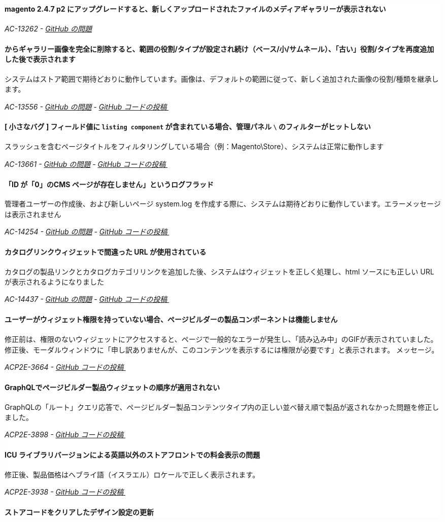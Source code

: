 #### magento 2.4.7 p2 にアップグレードすると、新しくアップロードされたファイルのメディアギャラリーが表示されない

_AC-13262 - [GitHub の問題 &#x200B;](https://github.com/magento/magento2/issues/39275)_

#### からギャラリー画像を完全に削除すると、範囲の役割/タイプが設定され続け（ベース/小/サムネール）、「古い」役割/タイプを再度追加した後で表示されます

システムはストア範囲で期待どおりに動作しています。画像は、デフォルトの範囲に従って、新しく追加された画像の役割/種類を継承します。

_AC-13556 - [GitHub の問題 &#x200B;](https://github.com/magento/magento2/issues/39481) - [GitHub コードの投稿 &#x200B;](https://github.com/magento/magento2/pull/39680)_

#### [ 小さなバグ ] フィールド値に `listing component` が含まれている場合、管理パネル `\` のフィルターがヒットしない

スラッシュを含むページタイトルをフィルタリングしている場合（例：Magento\Store）、システムは正常に動作します

_AC-13661 - [GitHub の問題 &#x200B;](https://github.com/magento/magento2/issues/39513) - [GitHub コードの投稿 &#x200B;](https://github.com/magento/magento2/pull/39535)_

#### 「ID が「0」のCMS ページが存在しません」というログフラッド

管理者ユーザーの作成後、および新しいページ system.log を作成する際に、システムは期待どおりに動作しています。エラーメッセージは表示されません

_AC-14254 - [GitHub の問題 &#x200B;](https://github.com/magento/magento2/issues/39743) - [GitHub コードの投稿 &#x200B;](https://github.com/magento/magento2/pull/39746)_

#### カタログリンクウィジェットで間違った URL が使用されている

カタログの製品リンクとカタログカテゴリリンクを追加した後、システムはウィジェットを正しく処理し、html ソースにも正しい URL が表示されるようになりました

_AC-14437 - [GitHub の問題 &#x200B;](https://github.com/magento/magento2/issues/39464) - [GitHub コードの投稿 &#x200B;](https://github.com/magento/magento2/pull/39710)_

#### ユーザーがウィジェット権限を持っていない場合、ページビルダーの製品コンポーネントは機能しません

修正前は、権限のないウィジェットにアクセスすると、ページで一般的なエラーが発生し、「読み込み中」のGIFが表示されていました。 修正後、モーダルウィンドウに「申し訳ありませんが、このコンテンツを表示するには権限が必要です」と表示されます。 メッセージ。

_ACP2E-3664 - [GitHub コードの投稿 &#x200B;](https://github.com/magento/magento2-page-builder/commit/bd9181b6)_

#### GraphQLでページビルダー製品ウィジェットの順序が適用されない

GraphQLの「ルート」クエリ応答で、ページビルダー製品コンテンツタイプ内の正しい並べ替え順で製品が返されなかった問題を修正しました。

_ACP2E-3898 - [GitHub コードの投稿 &#x200B;](https://github.com/magento/magento2-page-builder/commit/bd9181b6)_

#### ICU ライブラリバージョンによる英語以外のストアフロントでの料金表示の問題

修正後、製品価格はヘブライ語（イスラエル）ロケールで正しく表示されます。

_ACP2E-3938 - [GitHub コードの投稿 &#x200B;](https://github.com/magento/magento2/commit/7accebfa)_

#### ストアコードをクリアしたデザイン設定の更新
